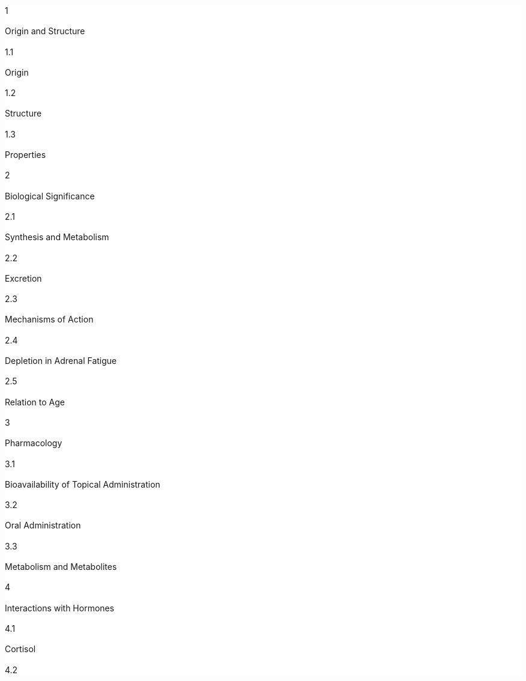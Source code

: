 1

Origin and Structure

1.1

Origin

1.2

Structure

1.3

Properties

2

Biological Significance

2.1

Synthesis and Metabolism

2.2

Excretion

2.3

Mechanisms of Action

2.4

Depletion in Adrenal Fatigue

2.5

Relation to Age

3

Pharmacology

3.1

Bioavailability of Topical Administration

3.2

Oral Administration

3.3

Metabolism and Metabolites

4

Interactions with Hormones

4.1

Cortisol

4.2
